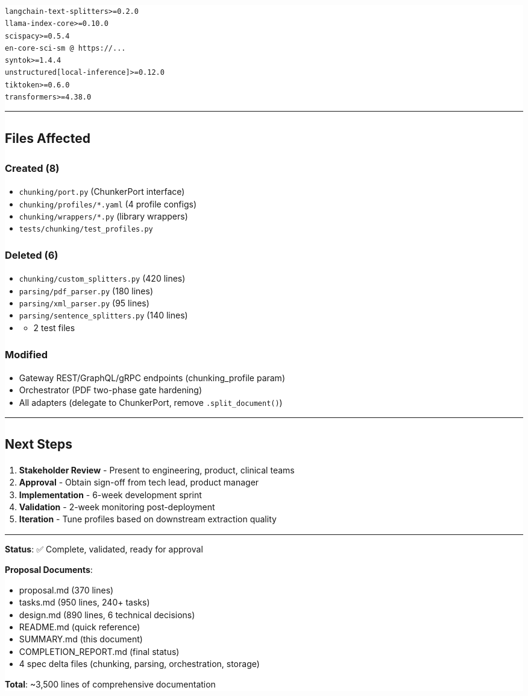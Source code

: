 ```txt
langchain-text-splitters>=0.2.0
llama-index-core>=0.10.0
scispacy>=0.5.4
en-core-sci-sm @ https://...
syntok>=1.4.4
unstructured[local-inference]>=0.12.0
tiktoken>=0.6.0
transformers>=4.38.0
```

---

## Files Affected

### Created (8)

- `chunking/port.py` (ChunkerPort interface)
- `chunking/profiles/*.yaml` (4 profile configs)
- `chunking/wrappers/*.py` (library wrappers)
- `tests/chunking/test_profiles.py`

### Deleted (6)

- `chunking/custom_splitters.py` (420 lines)
- `parsing/pdf_parser.py` (180 lines)
- `parsing/xml_parser.py` (95 lines)
- `parsing/sentence_splitters.py` (140 lines)
- - 2 test files

### Modified

- Gateway REST/GraphQL/gRPC endpoints (chunking_profile param)
- Orchestrator (PDF two-phase gate hardening)
- All adapters (delegate to ChunkerPort, remove `.split_document()`)

---

## Next Steps

1. **Stakeholder Review** - Present to engineering, product, clinical teams
2. **Approval** - Obtain sign-off from tech lead, product manager
3. **Implementation** - 6-week development sprint
4. **Validation** - 2-week monitoring post-deployment
5. **Iteration** - Tune profiles based on downstream extraction quality

---

**Status**: ✅ Complete, validated, ready for approval

**Proposal Documents**:

- proposal.md (370 lines)
- tasks.md (950 lines, 240+ tasks)
- design.md (890 lines, 6 technical decisions)
- README.md (quick reference)
- SUMMARY.md (this document)
- COMPLETION_REPORT.md (final status)
- 4 spec delta files (chunking, parsing, orchestration, storage)

**Total**: ~3,500 lines of comprehensive documentation
